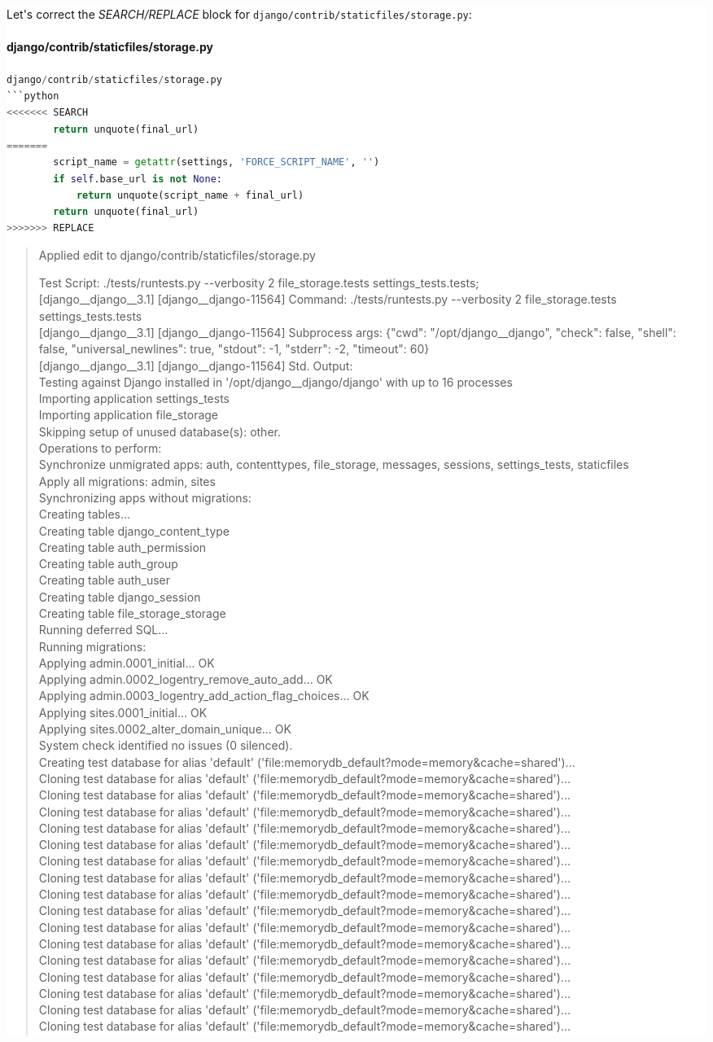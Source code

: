 Let's correct the *SEARCH/REPLACE* block for `django/contrib/staticfiles/storage.py`:

#### django/contrib/staticfiles/storage.py
```python
django/contrib/staticfiles/storage.py
```python
<<<<<<< SEARCH
        return unquote(final_url)
=======
        script_name = getattr(settings, 'FORCE_SCRIPT_NAME', '')
        if self.base_url is not None:
            return unquote(script_name + final_url)
        return unquote(final_url)
>>>>>>> REPLACE
```

> Applied edit to django/contrib/staticfiles/storage.py  
>   
> Test Script:  ./tests/runtests.py --verbosity 2 file_storage.tests settings_tests.tests;  
> [django__django__3.1] [django__django-11564] Command: ./tests/runtests.py --verbosity 2 file_storage.tests settings_tests.tests   
> [django__django__3.1] [django__django-11564] Subprocess args: {"cwd": "/opt/django__django", "check": false, "shell": false, "universal_newlines": true, "stdout": -1, "stderr": -2, "timeout": 60}   
> [django__django__3.1] [django__django-11564] Std. Output:  
> Testing against Django installed in '/opt/django__django/django' with up to 16 processes  
> Importing application settings_tests  
> Importing application file_storage  
> Skipping setup of unused database(s): other.  
> Operations to perform:  
>   Synchronize unmigrated apps: auth, contenttypes, file_storage, messages, sessions, settings_tests, staticfiles  
>   Apply all migrations: admin, sites  
> Synchronizing apps without migrations:  
>   Creating tables...  
>     Creating table django_content_type  
>     Creating table auth_permission  
>     Creating table auth_group  
>     Creating table auth_user  
>     Creating table django_session  
>     Creating table file_storage_storage  
>     Running deferred SQL...  
> Running migrations:  
>   Applying admin.0001_initial... OK  
>   Applying admin.0002_logentry_remove_auto_add... OK  
>   Applying admin.0003_logentry_add_action_flag_choices... OK  
>   Applying sites.0001_initial... OK  
>   Applying sites.0002_alter_domain_unique... OK  
> System check identified no issues (0 silenced).  
> Creating test database for alias 'default' ('file:memorydb_default?mode=memory&cache=shared')...  
> Cloning test database for alias 'default' ('file:memorydb_default?mode=memory&cache=shared')...  
> Cloning test database for alias 'default' ('file:memorydb_default?mode=memory&cache=shared')...  
> Cloning test database for alias 'default' ('file:memorydb_default?mode=memory&cache=shared')...  
> Cloning test database for alias 'default' ('file:memorydb_default?mode=memory&cache=shared')...  
> Cloning test database for alias 'default' ('file:memorydb_default?mode=memory&cache=shared')...  
> Cloning test database for alias 'default' ('file:memorydb_default?mode=memory&cache=shared')...  
> Cloning test database for alias 'default' ('file:memorydb_default?mode=memory&cache=shared')...  
> Cloning test database for alias 'default' ('file:memorydb_default?mode=memory&cache=shared')...  
> Cloning test database for alias 'default' ('file:memorydb_default?mode=memory&cache=shared')...  
> Cloning test database for alias 'default' ('file:memorydb_default?mode=memory&cache=shared')...  
> Cloning test database for alias 'default' ('file:memorydb_default?mode=memory&cache=shared')...  
> Cloning test database for alias 'default' ('file:memorydb_default?mode=memory&cache=shared')...  
> Cloning test database for alias 'default' ('file:memorydb_default?mode=memory&cache=shared')...  
> Cloning test database for alias 'default' ('file:memorydb_default?mode=memory&cache=shared')...  
> Cloning test database for alias 'default' ('file:memorydb_default?mode=memory&cache=shared')...  
> Cloning test database for alias 'default' ('file:memorydb_default?mode=memory&cache=shared')...  